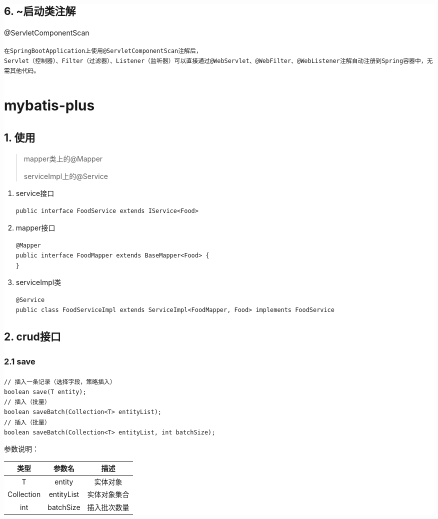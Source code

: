 ## 6. ~启动类注解

@ServletComponentScan

```
在SpringBootApplication上使用@ServletComponentScan注解后，
Servlet（控制器）、Filter（过滤器）、Listener（监听器）可以直接通过@WebServlet、@WebFilter、@WebListener注解自动注册到Spring容器中，无需其他代码。
```

# mybatis-plus

## 1. 使用

> mapper类上的@Mapper
> 
> serviceImpl上的@Service

1. service接口
   ```
   public interface FoodService extends IService<Food>
   ```
2. mapper接口
   ```
   @Mapper
   public interface FoodMapper extends BaseMapper<Food> {
   }
   ```
3. serviceImpl类
   ```
   @Service
   public class FoodServiceImpl extends ServiceImpl<FoodMapper, Food> implements FoodService 
   ```

## 2. crud接口

### 2.1 save

```
// 插入一条记录（选择字段，策略插入）
boolean save(T entity);
// 插入（批量）
boolean saveBatch(Collection<T> entityList);
// 插入（批量）
boolean saveBatch(Collection<T> entityList, int batchSize);
```

参数说明：

|类型|参数名|描述|
|:--:|:--:|:--:|
|T|entity|实体对象|
|Collection<T>|entityList|实体对象集合|
|int|batchSize|插入批次数量|
